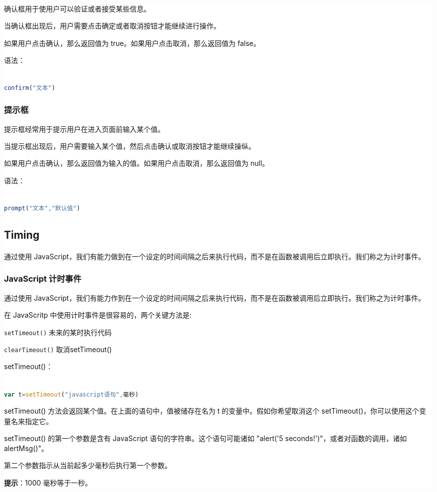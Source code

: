 确认框用于使用户可以验证或者接受某些信息。

当确认框出现后，用户需要点击确定或者取消按钮才能继续进行操作。

如果用户点击确认，那么返回值为 true。如果用户点击取消，那么返回值为 false。

语法：

```javascript

confirm("文本")

```

### 提示框

提示框经常用于提示用户在进入页面前输入某个值。

当提示框出现后，用户需要输入某个值，然后点击确认或取消按钮才能继续操纵。

如果用户点击确认，那么返回值为输入的值。如果用户点击取消，那么返回值为 null。

语法：

```javascript

prompt("文本","默认值")

```

## Timing

通过使用 JavaScript，我们有能力做到在一个设定的时间间隔之后来执行代码，而不是在函数被调用后立即执行。我们称之为计时事件。

### JavaScript 计时事件

通过使用 JavaScript，我们有能力作到在一个设定的时间间隔之后来执行代码，而不是在函数被调用后立即执行。我们称之为计时事件。

在 JavaScritp 中使用计时事件是很容易的，两个关键方法是:

`setTimeout()` 未来的某时执行代码

`clearTimeout()` 取消setTimeout()


setTimeout()：

```javascript

var t=setTimeout("javascript语句",毫秒)

```

setTimeout() 方法会返回某个值。在上面的语句中，值被储存在名为 t 的变量中。假如你希望取消这个 setTimeout()，你可以使用这个变量名来指定它。

setTimeout() 的第一个参数是含有 JavaScript 语句的字符串。这个语句可能诸如 "alert('5 seconds!')"，或者对函数的调用，诸如 alertMsg()"。

第二个参数指示从当前起多少毫秒后执行第一个参数。

**提示**：1000 毫秒等于一秒。
